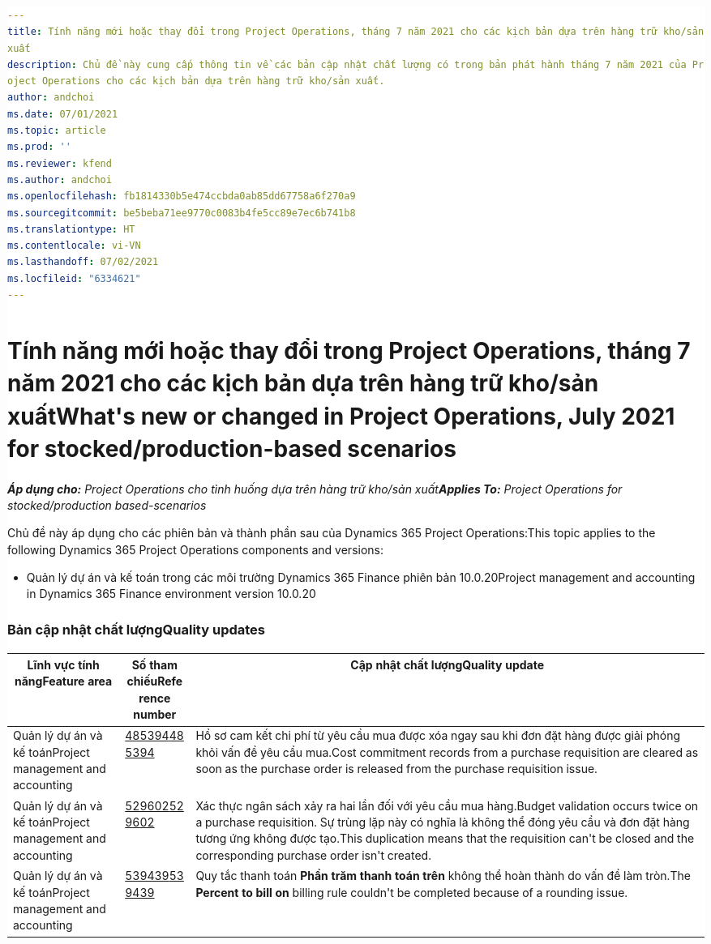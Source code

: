 ```yaml
---
title: Tính năng mới hoặc thay đổi trong Project Operations, tháng 7 năm 2021 cho các kịch bản dựa trên hàng trữ kho/sản xuất
description: Chủ đề này cung cấp thông tin về các bản cập nhật chất lượng có trong bản phát hành tháng 7 năm 2021 của Project Operations cho các kịch bản dựa trên hàng trữ kho/sản xuất.
author: andchoi
ms.date: 07/01/2021
ms.topic: article
ms.prod: ''
ms.reviewer: kfend
ms.author: andchoi
ms.openlocfilehash: fb1814330b5e474ccbda0ab85dd67758a6f270a9
ms.sourcegitcommit: be5beba71ee9770c0083b4fe5cc89e7ec6b741b8
ms.translationtype: HT
ms.contentlocale: vi-VN
ms.lasthandoff: 07/02/2021
ms.locfileid: "6334621"
---
```

# <a name="whats-new-or-changed-in-project-operations-july-2021-for-stockedproduction-based-scenarios"></a><span data-ttu-id="c480c-103">Tính năng mới hoặc thay đổi trong Project Operations, tháng 7 năm 2021 cho các kịch bản dựa trên hàng trữ kho/sản xuất</span><span class="sxs-lookup"><span data-stu-id="c480c-103">What's new or changed in Project Operations, July 2021 for stocked/production-based scenarios</span></span>

<span data-ttu-id="c480c-104">_**Áp dụng cho:** Project Operations cho tình huống dựa trên hàng trữ kho/sản xuất_</span><span class="sxs-lookup"><span data-stu-id="c480c-104">_**Applies To:** Project Operations for stocked/production based-scenarios_</span></span>

<span data-ttu-id="c480c-105">Chủ đề này áp dụng cho các phiên bản và thành phần sau của Dynamics 365 Project Operations:</span><span class="sxs-lookup"><span data-stu-id="c480c-105">This topic applies to the following Dynamics 365 Project Operations components and versions:</span></span>

- <span data-ttu-id="c480c-106">Quản lý dự án và kế toán trong các môi trường Dynamics 365 Finance phiên bản 10.0.20</span><span class="sxs-lookup"><span data-stu-id="c480c-106">Project management and accounting in Dynamics 365 Finance environment version 10.0.20</span></span>
 
### <a name="quality-updates"></a><span data-ttu-id="c480c-107">Bản cập nhật chất lượng</span><span class="sxs-lookup"><span data-stu-id="c480c-107">Quality updates</span></span>
                                                                                                                                                                                  
| <span data-ttu-id="c480c-108">Lĩnh vực tính năng</span><span class="sxs-lookup"><span data-stu-id="c480c-108">Feature area</span></span>                      | <span data-ttu-id="c480c-109">Số tham chiếu</span><span class="sxs-lookup"><span data-stu-id="c480c-109">Reference number</span></span>| <span data-ttu-id="c480c-110">Cập nhật chất lượng</span><span class="sxs-lookup"><span data-stu-id="c480c-110">Quality update</span></span>                                                                                                                                                                          |
|-----------------------------------|--------|---------------------------------------------------------------------------------------------------------------------------------------------------------------------------------|
| <span data-ttu-id="c480c-111">Quản lý dự án và kế toán</span><span class="sxs-lookup"><span data-stu-id="c480c-111">Project management and accounting</span></span> | [<span data-ttu-id="c480c-112">485394</span><span class="sxs-lookup"><span data-stu-id="c480c-112">485394</span></span>](https://fix.lcs.dynamics.com/Issue/Details/?bugId=485394) | <span data-ttu-id="c480c-113">Hồ sơ cam kết chi phí từ yêu cầu mua được xóa ngay sau khi đơn đặt hàng được giải phóng khỏi vấn đề yêu cầu mua.</span><span class="sxs-lookup"><span data-stu-id="c480c-113">Cost commitment records from a purchase requisition are cleared as soon as the purchase order is released from the purchase requisition issue.</span></span>                                                                           |
| <span data-ttu-id="c480c-114">Quản lý dự án và kế toán</span><span class="sxs-lookup"><span data-stu-id="c480c-114">Project management and accounting</span></span> | [<span data-ttu-id="c480c-115">529602</span><span class="sxs-lookup"><span data-stu-id="c480c-115">529602</span></span>](https://fix.lcs.dynamics.com/Issue/Details/?bugId=529602) | <span data-ttu-id="c480c-116">Xác thực ngân sách xảy ra hai lần đối với yêu cầu mua hàng.</span><span class="sxs-lookup"><span data-stu-id="c480c-116">Budget validation occurs twice on a purchase requisition.</span></span> <span data-ttu-id="c480c-117">Sự trùng lặp này có nghĩa là không thể đóng yêu cầu và đơn đặt hàng tương ứng không được tạo.</span><span class="sxs-lookup"><span data-stu-id="c480c-117">This duplication means that the requisition can't be closed and the corresponding purchase order isn't created.</span></span>                                                                                                                        |
| <span data-ttu-id="c480c-118">Quản lý dự án và kế toán</span><span class="sxs-lookup"><span data-stu-id="c480c-118">Project management and accounting</span></span> | [<span data-ttu-id="c480c-119">539439</span><span class="sxs-lookup"><span data-stu-id="c480c-119">539439</span></span>](https://fix.lcs.dynamics.com/Issue/Details/?bugId=539439) | <span data-ttu-id="c480c-120">Quy tắc thanh toán **Phần trăm thanh toán trên** không thể hoàn thành do vấn đề làm tròn.</span><span class="sxs-lookup"><span data-stu-id="c480c-120">The **Percent to bill on** billing rule couldn't be completed because of a rounding issue.</span></span>                                                                              |